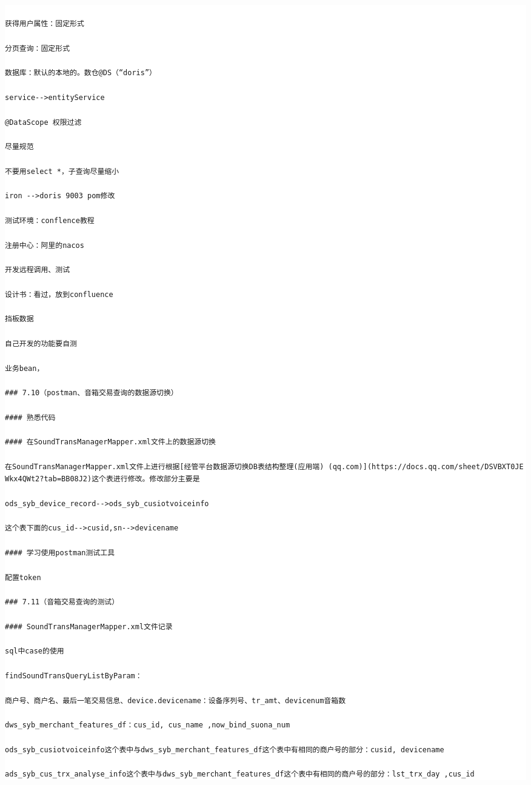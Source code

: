   ```

获得用户属性：固定形式

分页查询：固定形式

数据库：默认的本地的。数仓@DS（“doris”）

service-->entityService

@DataScope 权限过滤

尽量规范

不要用select *，子查询尽量缩小

iron -->doris 9003 pom修改

测试环境：conflence教程

注册中心：阿里的nacos

开发远程调用、测试

设计书：看过，放到confluence

挡板数据

自己开发的功能要自测

业务bean，

### 7.10（postman、音箱交易查询的数据源切换）

#### 熟悉代码

#### 在SoundTransManagerMapper.xml文件上的数据源切换

在SoundTransManagerMapper.xml文件上进行根据[经管平台数据源切换DB表结构整理(应用端) (qq.com)](https://docs.qq.com/sheet/DSVBXT0JEWkx4QWt2?tab=BB08J2)这个表进行修改。修改部分主要是

ods_syb_device_record-->ods_syb_cusiotvoiceinfo

这个表下面的cus_id-->cusid,sn-->devicename

#### 学习使用postman测试工具

配置token

### 7.11（音箱交易查询的测试）

#### SoundTransManagerMapper.xml文件记录

sql中case的使用

findSoundTransQueryListByParam：

商户号、商户名、最后一笔交易信息、device.devicename：设备序列号、tr_amt、devicenum音箱数

dws_syb_merchant_features_df：cus_id, cus_name ,now_bind_suona_num

ods_syb_cusiotvoiceinfo这个表中与dws_syb_merchant_features_df这个表中有相同的商户号的部分：cusid, devicename

ads_syb_cus_trx_analyse_info这个表中与dws_syb_merchant_features_df这个表中有相同的商户号的部分：lst_trx_day ,cus_id
  ```